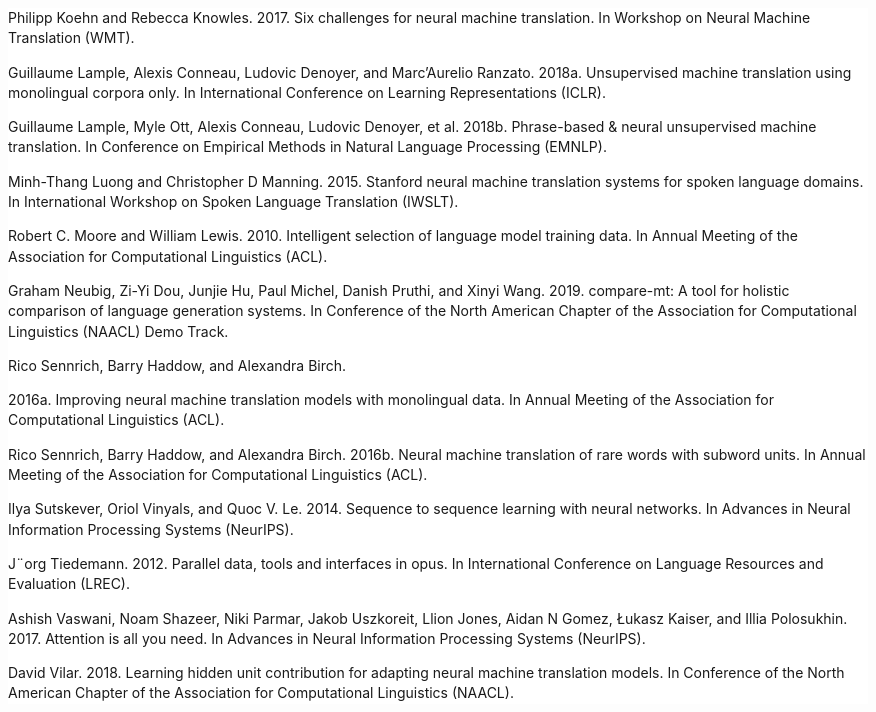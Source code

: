 Philipp Koehn and Rebecca Knowles. 2017. Six challenges for neural machine translation. In Workshop on Neural Machine Translation (WMT).

Guillaume Lample, Alexis Conneau, Ludovic Denoyer, and Marc’Aurelio Ranzato. 2018a. Unsupervised machine translation using monolingual corpora only. In International Conference on Learning Representations (ICLR).

Guillaume Lample, Myle Ott, Alexis Conneau, Ludovic Denoyer, et al. 2018b. Phrase-based & neural unsupervised machine translation. In Conference on Empirical Methods in Natural Language Processing (EMNLP).

Minh-Thang Luong and Christopher D Manning. 2015. Stanford neural machine translation systems for spoken language domains. In International Workshop on Spoken Language Translation (IWSLT).

Robert C. Moore and William Lewis. 2010. Intelligent selection of language model training data. In Annual Meeting of the Association for Computational Linguistics (ACL).

Graham Neubig, Zi-Yi Dou, Junjie Hu, Paul Michel, Danish Pruthi, and Xinyi Wang. 2019. compare-mt: A tool for holistic comparison of language generation systems. In Conference of the North American Chapter of the Association for Computational Linguistics (NAACL) Demo Track.

Rico Sennrich, Barry Haddow, and Alexandra Birch.

2016a. Improving neural machine translation models with monolingual data. In Annual Meeting of the Association for Computational Linguistics (ACL).

Rico Sennrich, Barry Haddow, and Alexandra Birch. 2016b. Neural machine translation of rare words with subword units. In Annual Meeting of the Association for Computational Linguistics (ACL).

Ilya Sutskever, Oriol Vinyals, and Quoc V. Le. 2014. Sequence to sequence learning with neural networks. In Advances in Neural Information Processing Systems (NeurIPS).

J¨org Tiedemann. 2012. Parallel data, tools and interfaces in opus. In International Conference on Language Resources and Evaluation (LREC).

Ashish Vaswani, Noam Shazeer, Niki Parmar, Jakob Uszkoreit, Llion Jones, Aidan N Gomez, Łukasz Kaiser, and Illia Polosukhin. 2017. Attention is all you need. In Advances in Neural Information Processing Systems (NeurIPS).

David Vilar. 2018. Learning hidden unit contribution for adapting neural machine translation models. In Conference of the North American Chapter of the Association for Computational Linguistics (NAACL).